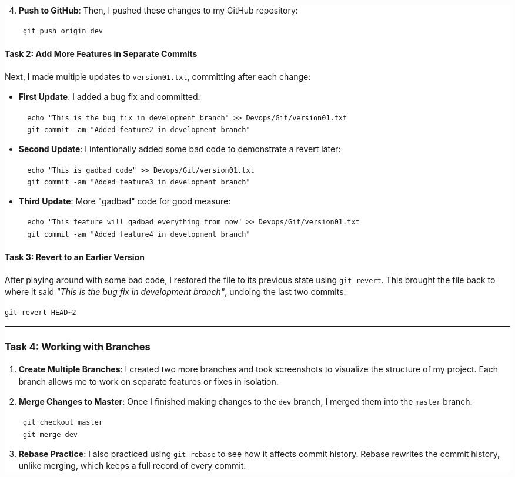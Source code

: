 4. **Push to GitHub**: Then, I pushed these changes to my GitHub repository:
    
    ```plaintext
     git push origin dev
    ```
    

#### Task 2: Add More Features in Separate Commits

Next, I made multiple updates to `version01.txt`, committing after each change:

* **First Update**: I added a bug fix and committed:
    
    ```plaintext
      echo "This is the bug fix in development branch" >> Devops/Git/version01.txt
      git commit -am "Added feature2 in development branch"
    ```
    
* **Second Update**: I intentionally added some bad code to demonstrate a revert later:
    
    ```plaintext
      echo "This is gadbad code" >> Devops/Git/version01.txt
      git commit -am "Added feature3 in development branch"
    ```
    
* **Third Update**: More "gadbad" code for good measure:
    
    ```plaintext
      echo "This feature will gadbad everything from now" >> Devops/Git/version01.txt
      git commit -am "Added feature4 in development branch"
    ```
    

#### Task 3: Revert to an Earlier Version

After playing around with some bad code, I restored the file to its previous state using `git revert`. This brought the file back to where it said *"This is the bug fix in development branch"*, undoing the last two commits:

```plaintext
git revert HEAD~2
```

---

### Task 4: Working with Branches

1. **Create Multiple Branches**: I created two more branches and took screenshots to visualize the structure of my project. Each branch allows me to work on separate features or fixes in isolation.
    
2. **Merge Changes to Master**: Once I finished making changes to the `dev` branch, I merged them into the `master` branch:
    
    ```plaintext
     git checkout master
     git merge dev
    ```
    
3. **Rebase Practice**: I also practiced using `git rebase` to see how it affects commit history. Rebase rewrites the commit history, unlike merging, which keeps a full record of every commit.
    